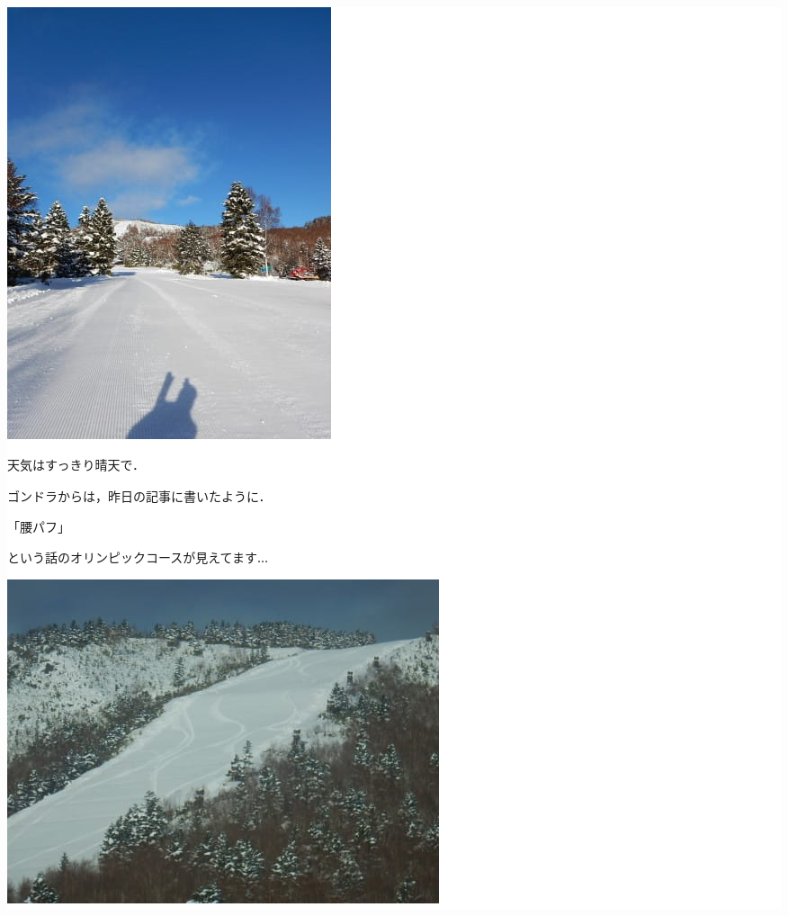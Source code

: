 ![7d26defe1991eb9cb6a53c844818f596.jpg](images/7d26defe1991eb9cb6a53c844818f596.jpg)




天気はすっきり晴天で．


ゴンドラからは，昨日の記事に書いたように．


「腰パフ」


という話のオリンピックコースが見えてます…




![5f3a689ff4e9467a10eacefd0ccf6d18.jpg](images/5f3a689ff4e9467a10eacefd0ccf6d18.jpg)
